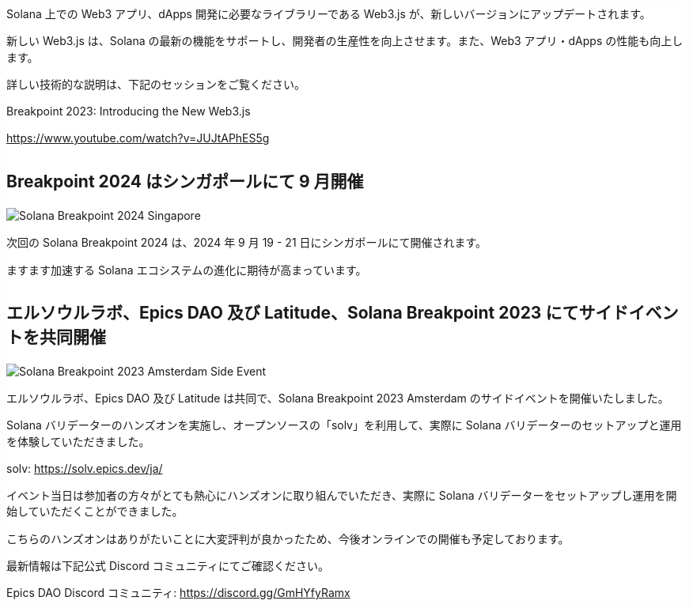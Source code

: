 Solana 上での Web3 アプリ、dApps 開発に必要なライブラリーである Web3.js
が、新しいバージョンにアップデートされます。

新しい Web3.js は、Solana
の最新の機能をサポートし、開発者の生産性を向上させます。また、Web3 アプリ・dApps
の性能も向上します。

詳しい技術的な説明は、下記のセッションをご覧ください。

Breakpoint 2023: Introducing the New Web3.js

https://www.youtube.com/watch?v=JUJtAPhES5g

## Breakpoint 2024 はシンガポールにて 9 月開催

![Solana Breakpoint 2024 Singapore](/news/2023/11/06/Breakpoint2024Singapore.jpg)

次回の Solana Breakpoint 2024 は、2024 年 9 月 19 - 21
日にシンガポールにて開催されます。

ますます加速する Solana エコシステムの進化に期待が高まっています。

## エルソウルラボ、Epics DAO 及び Latitude、Solana Breakpoint 2023 にてサイドイベントを共同開催

![Solana Breakpoint 2023 Amsterdam Side Event](/news/2023/11/06/SolanaBreakpoint2023SideEventWithRicardo.jpg)

エルソウルラボ、Epics DAO 及び Latitude は共同で、Solana Breakpoint 2023
Amsterdam のサイドイベントを開催いたしました。

Solana
バリデーターのハンズオンを実施し、オープンソースの「solv」を利用して、実際に
Solana バリデーターのセットアップと運用を体験していただきました。

solv: https://solv.epics.dev/ja/

イベント当日は参加者の方々がとても熱心にハンズオンに取り組んでいただき、実際に
Solana バリデーターをセットアップし運用を開始していただくことができました。

こちらのハンズオンはありがたいことに大変評判が良かったため、今後オンラインでの開催も予定しております。

最新情報は下記公式 Discord コミュニティにてご確認ください。

Epics DAO Discord コミュニティ: https://discord.gg/GmHYfyRamx
